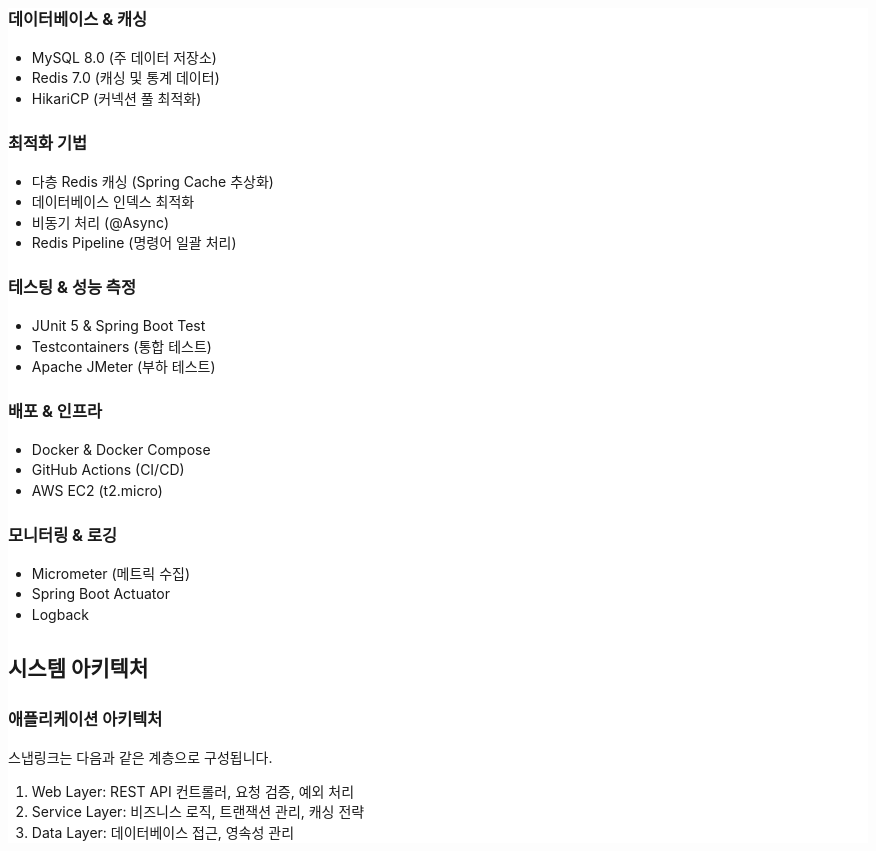 ### 데이터베이스 & 캐싱
- MySQL 8.0 (주 데이터 저장소)
- Redis 7.0 (캐싱 및 통계 데이터)
- HikariCP (커넥션 풀 최적화)

### 최적화 기법
- 다층 Redis 캐싱 (Spring Cache 추상화)
- 데이터베이스 인덱스 최적화
- 비동기 처리 (@Async)
- Redis Pipeline (명령어 일괄 처리)

### 테스팅 & 성능 측정
- JUnit 5 & Spring Boot Test
- Testcontainers (통합 테스트)
- Apache JMeter (부하 테스트)

### 배포 & 인프라
- Docker & Docker Compose
- GitHub Actions (CI/CD)
- AWS EC2 (t2.micro)

### 모니터링 & 로깅
- Micrometer (메트릭 수집)
- Spring Boot Actuator
- Logback

## 시스템 아키텍처

### 애플리케이션 아키텍처

스냅링크는 다음과 같은 계층으로 구성됩니다.

1. Web Layer: REST API 컨트롤러, 요청 검증, 예외 처리
2. Service Layer: 비즈니스 로직, 트랜잭션 관리, 캐싱 전략
3. Data Layer: 데이터베이스 접근, 영속성 관리
